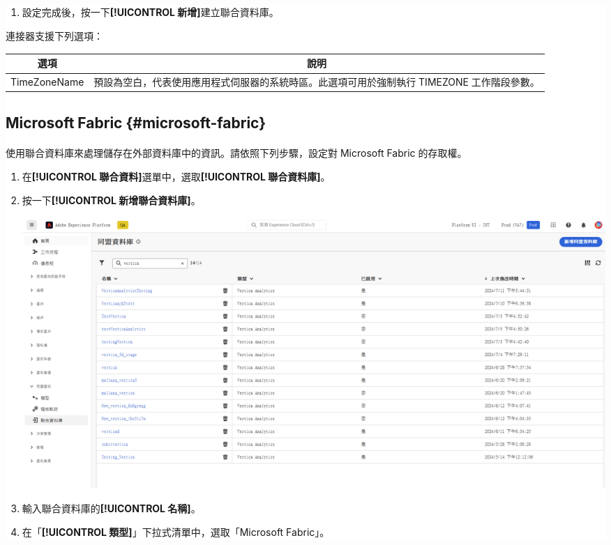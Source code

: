 1. 設定完成後，按一下&#x200B;**[!UICONTROL 新增]**&#x200B;建立聯合資料庫。

連接器支援下列選項：

| 選項 | 說明 |
|---|---|
| TimeZoneName | 預設為空白，代表使用應用程式伺服器的系統時區。此選項可用於強制執行 TIMEZONE 工作階段參數。 |

## Microsoft Fabric {#microsoft-fabric}


使用聯合資料庫來處理儲存在外部資料庫中的資訊。請依照下列步驟，設定對 Microsoft Fabric 的存取權。

1. 在&#x200B;**[!UICONTROL 聯合資料]**&#x200B;選單中，選取&#x200B;**[!UICONTROL 聯合資料庫]**。

1. 按一下&#x200B;**[!UICONTROL 新增聯合資料庫]**。

   ![](assets/federated_database_1.png)

1. 輸入聯合資料庫的&#x200B;**[!UICONTROL 名稱]**。

1. 在「**[!UICONTROL 類型]**」下拉式清單中，選取「Microsoft Fabric」。
